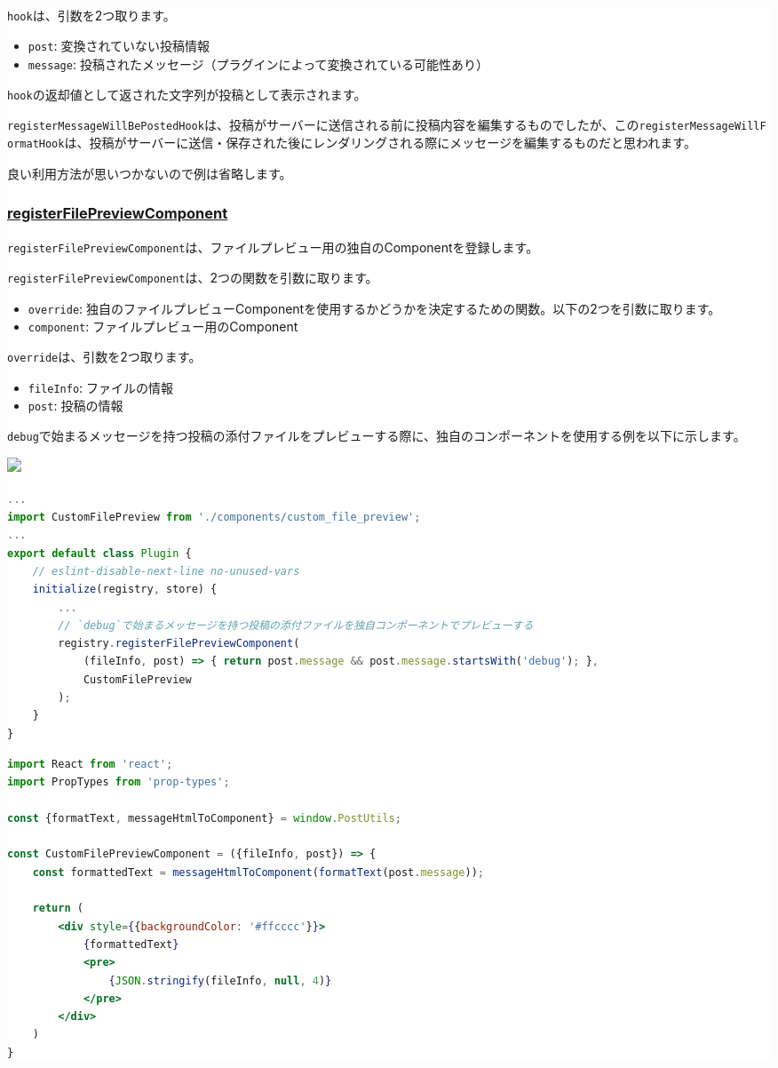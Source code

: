 `hook`は、引数を2つ取ります。

* `post`: 変換されていない投稿情報
* `message`: 投稿されたメッセージ（プラグインによって変換されている可能性あり）

`hook`の返却値として返された文字列が投稿として表示されます。

`registerMessageWillBePostedHook`は、投稿がサーバーに送信される前に投稿内容を編集するものでしたが、この`registerMessageWillFormatHook`は、投稿がサーバーに送信・保存された後にレンダリングされる際にメッセージを編集するものだと思われます。

良い利用方法が思いつかないので例は省略します。

### [registerFilePreviewComponent](https://developers.mattermost.com/extend/plugins/webapp/reference/#registerFilePreviewComponent)

`registerFilePreviewComponent`は、ファイルプレビュー用の独自のComponentを登録します。

`registerFilePreviewComponent`は、2つの関数を引数に取ります。

* `override`: 独自のファイルプレビューComponentを使用するかどうかを決定するための関数。以下の2つを引数に取ります。
* `component`: ファイルプレビュー用のComponent

`override`は、引数を2つ取ります。

* `fileInfo`: ファイルの情報
* `post`: 投稿の情報


`debug`で始まるメッセージを持つ投稿の添付ファイルをプレビューする際に、独自のコンポーネントを使用する例を以下に示します。

![](https://blog.kaakaa.dev/images/posts/advent-calendar-2020/day21/file-preview-component.gif)


```js:index.js
...
import CustomFilePreview from './components/custom_file_preview';
...
export default class Plugin {
    // eslint-disable-next-line no-unused-vars
    initialize(registry, store) {
		...
        // `debug`で始まるメッセージを持つ投稿の添付ファイルを独自コンポーネントでプレビューする
        registry.registerFilePreviewComponent(
            (fileInfo, post) => { return post.message && post.message.startsWith('debug'); },
            CustomFilePreview
        );
    }
}
```

```js:components/custom_file_preview.jsx
import React from 'react';
import PropTypes from 'prop-types';

const {formatText, messageHtmlToComponent} = window.PostUtils;

const CustomFilePreviewComponent = ({fileInfo, post}) => {
    const formattedText = messageHtmlToComponent(formatText(post.message));

    return (
        <div style={{backgroundColor: '#ffcccc'}}>
            {formattedText}
            <pre>
                {JSON.stringify(fileInfo, null, 4)}
            </pre>
        </div>
    )
}

```